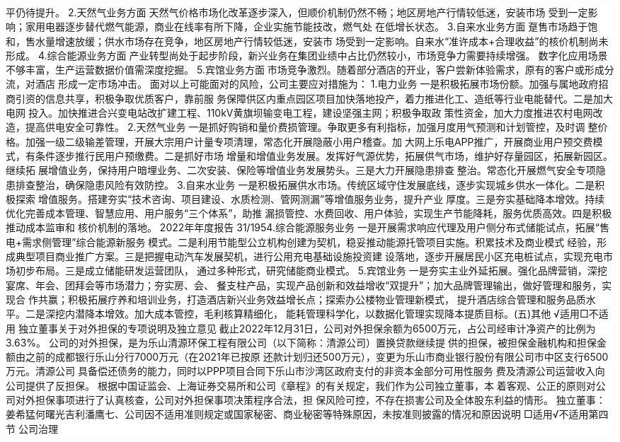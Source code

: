 平仍待提升。
2.天然气业务方面
天然气价格市场化改革逐步深入，但顺价机制仍然不畅；地区房地产行情较低迷，安装市场
受到一定影响；家用电器逐步替代燃气能源，商业在线率有所下降，企业实施节能技改，燃气处
在低增长状态。
3.自来水业务方面
趸售市场趋于饱和，售水量增速放缓；供水市场存在竞争，地区房地产行情较低迷，安装市
场受到一定影响。自来水“准许成本+合理收益”的核价机制尚未形成。
4.综合能源业务方面
产业转型尚处于起步阶段，新兴业务在集团业绩中占比仍然较小，市场竞争力需要持续增强。
数字化应用场景不够丰富，生产运营数据价值需深度挖掘。
5.宾馆业务方面
市场竞争激烈。随着部分酒店的开业，客户尝新体验需求，原有的客户或形成分流，对酒店
形成一定市场冲击。
面对以上可能面对的风险，公司主要应对措施为：
1.电力业务
一是积极拓展市场份额。加强与属地政府招商引资的信息共享，积极争取优质客户，靠前服
务保障供区内重点园区项目加快落地投产，着力推进化工、造纸等行业电能替代。二是加大电网
投入。加快推进合兴变电站改扩建工程、110kV黄旗坝输变电工程，建设坚强主网；积极争取政
策性资金，加大力度推进农村电网改造，提高供电安全可靠性。
2.天然气业务
一是抓好购销和量价费损管理。争取更多有利指标，加强月度用气预测和计划管控，及时调
整价格。加强一级二级输差管理，开展大宗用户计量专项清理，常态化开展隐蔽小用户稽查。加
大网上乐电APP推广，开展商业用户预交费模式，有条件逐步推行民用户预缴费。二是抓好市场
增量和增值业务发展。发挥好气源优势，拓展供气市场，维护好存量园区，拓展新园区。继续拓
展增值业务，保持用户暗埋业务、二次安装、保险等增值业务发展势头。三是大力开展隐患排查
整治。常态化开展燃气安全专项隐患排查整治，确保隐患风险有效防控。
3.自来水业务
一是积极拓展供水市场。传统区域守住发展底线，逐步实现城乡供水一体化。二是积极探索
增值服务。搭建夯实“技术咨询、项目建设、水质检测、管网测漏”等增值服务业务，提升产业
厚度。三是夯实基础降本增效。持续优化完善成本管理、智慧应用、用户服务“三个体系”，助推
漏损管控、水费回收、用户体验，实现生产节能降耗，服务优质高效。四是积极推动成本监审和
核价机制的落地。
2022年年度报告
31/1954.综合能源服务业务
一是开展需求响应代理及用户侧分布式储能试点，拓展“售电+需求侧管理”综合能源新服务
模式。二是利用节能型公立机构创建为契机，稳妥推动能源托管项目实施。积累技术及商业模式
经验，形成典型项目商业推广方案。三是把握电动汽车发展契机，进行公用充电基础设施投资建
设落地，逐步开展居民小区充电桩试点，实现充电市场初步布局。三是成立储能研发运营团队，
通过多种形式，研究储能商业模式。
5.宾馆业务
一是夯实主业外延拓展。强化品牌营销，深挖宴席、年会、团拜会等市场潜力；夯实房、会、
餐支柱产品，实现产品创新和效益增收“双提升”；加大品牌管理输出，做好管理和服务，实现合
作共赢；积极拓展疗养和培训业务，打造酒店新兴业务效益增长点；探索办公楼物业管理新模式，
提升酒店综合管理和服务品质水平。二是深挖内潜降本增效。加大成本管控，毛利核算精细化，
能耗管理科学化，以数据化管理实现降本提质目标。(五)其他
√适用□不适用
独立董事关于对外担保的专项说明及独立意见
截止2022年12月31日，公司对外担保余额为6500万元，占公司经审计净资产的比例为3.63%。
公司的对外担保，是为乐山清源环保工程有限公司（以下简称：清源公司）置换贷款继续提
供的担保，被担保金融机构和担保金额由之前的成都银行乐山分行7000万元（在2021年已按原
还款计划归还500万元），变更为乐山市商业银行股份有限公司市中区支行6500万元。清源公司
具备偿还债务的能力，同时以PPP项目合同下乐山市沙湾区政府支付的非资本金部分可用性服务
费及清源公司运营收入向公司提供了反担保。
根据中国证监会、上海证券交易所和公司《章程》的有关规定，我们作为公司独立董事，本
着客观、公正的原则对公司对外担保事项进行了认真核查，公司对外担保事项决策程序合法，担
保风险可控，不存在损害公司及全体股东利益的情形。
独立董事：姜希猛何曙光吉利潘鹰七、公司因不适用准则规定或国家秘密、商业秘密等特殊原因，未按准则披露的情况和原因说明
□适用√不适用第四节
公司治理